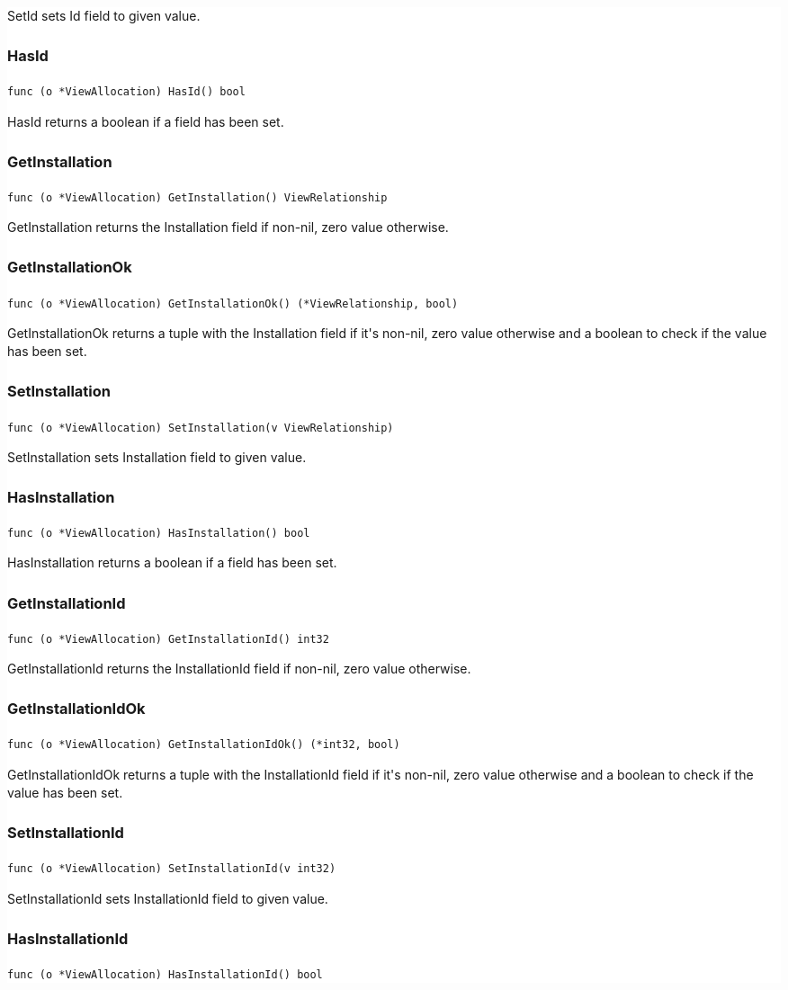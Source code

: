 SetId sets Id field to given value.

### HasId

`func (o *ViewAllocation) HasId() bool`

HasId returns a boolean if a field has been set.

### GetInstallation

`func (o *ViewAllocation) GetInstallation() ViewRelationship`

GetInstallation returns the Installation field if non-nil, zero value otherwise.

### GetInstallationOk

`func (o *ViewAllocation) GetInstallationOk() (*ViewRelationship, bool)`

GetInstallationOk returns a tuple with the Installation field if it's non-nil, zero value otherwise
and a boolean to check if the value has been set.

### SetInstallation

`func (o *ViewAllocation) SetInstallation(v ViewRelationship)`

SetInstallation sets Installation field to given value.

### HasInstallation

`func (o *ViewAllocation) HasInstallation() bool`

HasInstallation returns a boolean if a field has been set.

### GetInstallationId

`func (o *ViewAllocation) GetInstallationId() int32`

GetInstallationId returns the InstallationId field if non-nil, zero value otherwise.

### GetInstallationIdOk

`func (o *ViewAllocation) GetInstallationIdOk() (*int32, bool)`

GetInstallationIdOk returns a tuple with the InstallationId field if it's non-nil, zero value otherwise
and a boolean to check if the value has been set.

### SetInstallationId

`func (o *ViewAllocation) SetInstallationId(v int32)`

SetInstallationId sets InstallationId field to given value.

### HasInstallationId

`func (o *ViewAllocation) HasInstallationId() bool`
